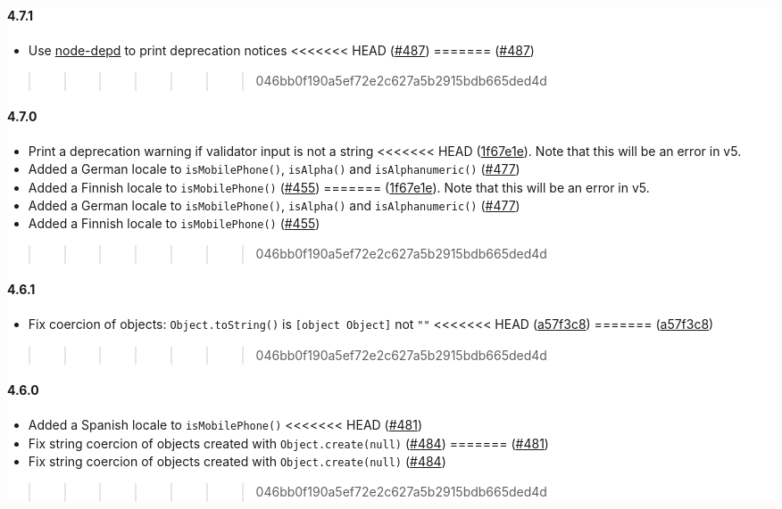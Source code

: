 #### 4.7.1

- Use [node-depd](https://github.com/dougwilson/nodejs-depd) to print deprecation notices
<<<<<<< HEAD
  ([#487](https://github.com/chriso/validator.js/issues/487))
=======
  ([#487](https://github.com/validatorjs/validator.js/issues/487))
>>>>>>> 046bb0f190a5ef72e2c627a5b2915bdb665ded4d

#### 4.7.0

- Print a deprecation warning if validator input is not a string
<<<<<<< HEAD
  ([1f67e1e](https://github.com/chriso/validator.js/commit/1f67e1e15198c0ae735151290dc8dc2bf14da254)).
  Note that this will be an error in v5.
- Added a German locale to `isMobilePhone()`, `isAlpha()` and `isAlphanumeric()`
  ([#477](https://github.com/chriso/validator.js/pull/477))
- Added a Finnish locale to `isMobilePhone()`
  ([#455](https://github.com/chriso/validator.js/pull/455))
=======
  ([1f67e1e](https://github.com/validatorjs/validator.js/commit/1f67e1e15198c0ae735151290dc8dc2bf14da254)).
  Note that this will be an error in v5.
- Added a German locale to `isMobilePhone()`, `isAlpha()` and `isAlphanumeric()`
  ([#477](https://github.com/validatorjs/validator.js/pull/477))
- Added a Finnish locale to `isMobilePhone()`
  ([#455](https://github.com/validatorjs/validator.js/pull/455))
>>>>>>> 046bb0f190a5ef72e2c627a5b2915bdb665ded4d

#### 4.6.1

- Fix coercion of objects: `Object.toString()` is `[object Object]` not `""`
<<<<<<< HEAD
  ([a57f3c8](https://github.com/chriso/validator.js/commit/a57f3c843c715fba2664ee22ec80e9e28e88e0a6))
=======
  ([a57f3c8](https://github.com/validatorjs/validator.js/commit/a57f3c843c715fba2664ee22ec80e9e28e88e0a6))
>>>>>>> 046bb0f190a5ef72e2c627a5b2915bdb665ded4d

#### 4.6.0

- Added a Spanish locale to `isMobilePhone()`
<<<<<<< HEAD
  ([#481](https://github.com/chriso/validator.js/pull/481))
- Fix string coercion of objects created with `Object.create(null)`
  ([#484](https://github.com/chriso/validator.js/issues/484))
=======
  ([#481](https://github.com/validatorjs/validator.js/pull/481))
- Fix string coercion of objects created with `Object.create(null)`
  ([#484](https://github.com/validatorjs/validator.js/issues/484))
>>>>>>> 046bb0f190a5ef72e2c627a5b2915bdb665ded4d
